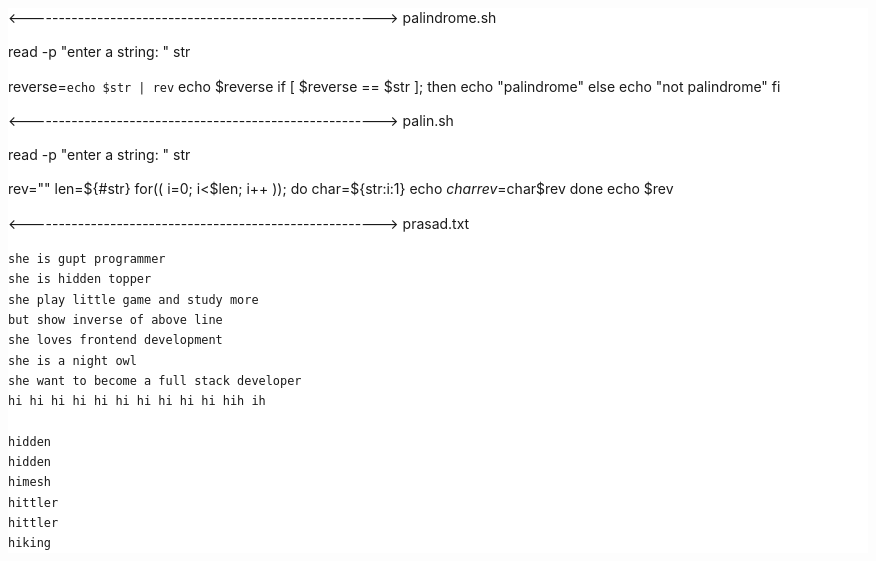 


<------------------------------------------------------->
palindrome.sh


read -p "enter a string: " str

reverse=`echo $str | rev`
echo $reverse
if [ $reverse == $str ]; then
    echo "palindrome"
else 
    echo "not palindrome"
fi




<------------------------------------------------------->
palin.sh


read -p "enter a string: " str

rev=""
len=${#str}
for(( i=0; i<$len; i++ )); do
	char=${str:i:1}
	echo $char
	rev=$char$rev
done
echo $rev






<------------------------------------------------------->
prasad.txt



	she is gupt programmer
	she is hidden topper
	she play little game and study more
	but show inverse of above line
	she loves frontend development
	she is a night owl
	she want to become a full stack developer
	hi hi hi hi hi hi hi hi hi hi hih ih

	hidden
	hidden
	himesh
	hittler
	hittler
	hiking

